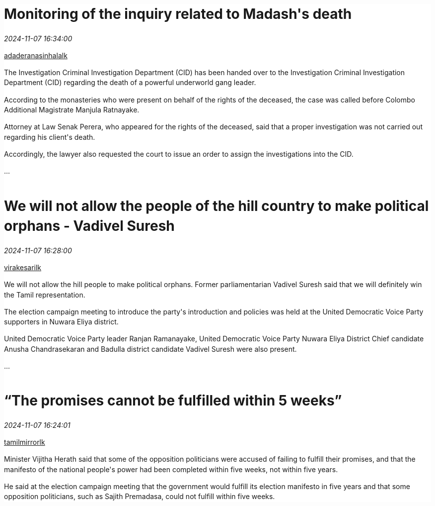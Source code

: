 

# Monitoring of the inquiry related to Madash's death

*2024-11-07 16:34:00*

[adaderanasinhalalk](http://sinhala.adaderana.lk/news/203009)

The Investigation Criminal Investigation Department (CID) has been handed over to the Investigation Criminal Investigation Department (CID) regarding the death of a powerful underworld gang leader.

According to the monasteries who were present on behalf of the rights of the deceased, the case was called before Colombo Additional Magistrate Manjula Ratnayake.

Attorney at Law Senak Perera, who appeared for the rights of the deceased, said that a proper investigation was not carried out regarding his client's death.

Accordingly, the lawyer also requested the court to issue an order to assign the investigations into the CID.

...



# We will not allow the people of the hill country to make political orphans - Vadivel Suresh

*2024-11-07 16:28:00*

[virakesarilk](https://www.virakesari.lk/article/198124)

We will not allow the hill people to make political orphans. Former parliamentarian Vadivel Suresh said that we will definitely win the Tamil representation.

The election campaign meeting to introduce the party's introduction and policies was held at the United Democratic Voice Party supporters in Nuwara Eliya district.

United Democratic Voice Party leader Ranjan Ramanayake, United Democratic Voice Party Nuwara Eliya District Chief candidate Anusha Chandrasekaran and Badulla district candidate Vadivel Suresh were also present.

...



# “The promises cannot be fulfilled within 5 weeks”

*2024-11-07 16:24:01*

[tamilmirrorlk](https://www.tamilmirror.lk/செய்திகள்/வாக்குறுதிகளை-5-வாரங்களுக்குள்-நிறைவேற்ற-முடியாது/175-346726)

Minister Vijitha Herath said that some of the opposition politicians were accused of failing to fulfill their promises, and that the manifesto of the national people's power had been completed within five weeks, not within five years.

He said at the election campaign meeting that the government would fulfill its election manifesto in five years and that some opposition politicians, such as Sajith Premadasa, could not fulfill within five weeks.

